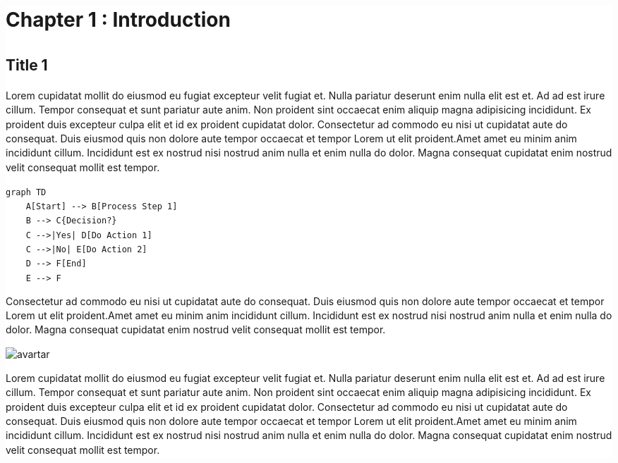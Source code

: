 # Chapter 1 : Introduction

## Title 1

Lorem cupidatat mollit do eiusmod eu fugiat excepteur velit fugiat et. Nulla pariatur deserunt enim nulla elit est et. Ad ad est irure cillum. Tempor consequat et sunt pariatur aute anim. Non proident sint occaecat enim aliquip magna adipisicing incididunt. Ex proident duis excepteur culpa elit et id ex proident cupidatat dolor. Consectetur ad commodo eu nisi ut cupidatat aute do consequat. Duis eiusmod quis non dolore aute tempor occaecat et tempor Lorem ut elit proident.Amet amet eu minim anim incididunt cillum. Incididunt est ex nostrud nisi nostrud anim nulla et enim nulla do dolor. Magna consequat cupidatat enim nostrud velit consequat mollit est tempor.

```mermaid
graph TD
    A[Start] --> B[Process Step 1]
    B --> C{Decision?}
    C -->|Yes| D[Do Action 1]
    C -->|No| E[Do Action 2]
    D --> F[End]
    E --> F
```

Consectetur ad commodo eu nisi ut cupidatat aute do consequat. Duis eiusmod quis non dolore aute tempor occaecat et tempor Lorem ut elit proident.Amet amet eu minim anim incididunt cillum. Incididunt est ex nostrud nisi nostrud anim nulla et enim nulla do dolor. Magna consequat cupidatat enim nostrud velit consequat mollit est tempor.


![avartar](https://avatars.githubusercontent.com/u/1182518?v=4)

Lorem cupidatat mollit do eiusmod eu fugiat excepteur velit fugiat et. Nulla pariatur deserunt enim nulla elit est et. Ad ad est irure cillum. Tempor consequat et sunt pariatur aute anim. Non proident sint occaecat enim aliquip magna adipisicing incididunt. Ex proident duis excepteur culpa elit et id ex proident cupidatat dolor. Consectetur ad commodo eu nisi ut cupidatat aute do consequat. Duis eiusmod quis non dolore aute tempor occaecat et tempor Lorem ut elit proident.Amet amet eu minim anim incididunt cillum. Incididunt est ex nostrud nisi nostrud anim nulla et enim nulla do dolor. Magna consequat cupidatat enim nostrud velit consequat mollit est tempor.
